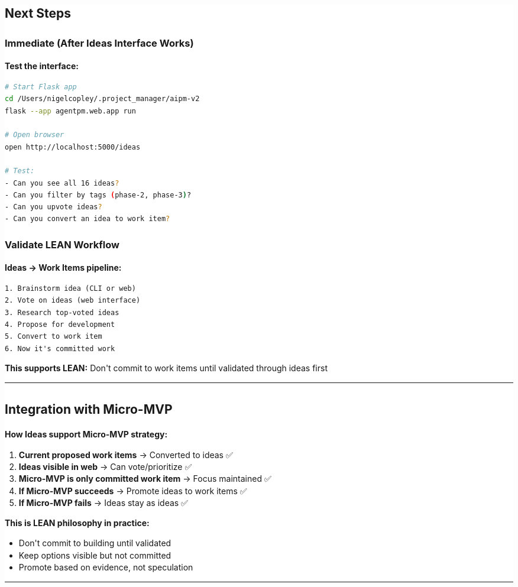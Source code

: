
## Next Steps

### Immediate (After Ideas Interface Works)

**Test the interface:**
```bash
# Start Flask app
cd /Users/nigelcopley/.project_manager/aipm-v2
flask --app agentpm.web.app run

# Open browser
open http://localhost:5000/ideas

# Test:
- Can you see all 16 ideas?
- Can you filter by tags (phase-2, phase-3)?
- Can you upvote ideas?
- Can you convert an idea to work item?
```

### Validate LEAN Workflow

**Ideas → Work Items pipeline:**
```
1. Brainstorm idea (CLI or web)
2. Vote on ideas (web interface)
3. Research top-voted ideas
4. Propose for development
5. Convert to work item
6. Now it's committed work
```

**This supports LEAN:** Don't commit to work items until validated through ideas first

---

## Integration with Micro-MVP

**How Ideas support Micro-MVP strategy:**

1. **Current proposed work items** → Converted to ideas ✅
2. **Ideas visible in web** → Can vote/prioritize ✅
3. **Micro-MVP is only committed work item** → Focus maintained ✅
4. **If Micro-MVP succeeds** → Promote ideas to work items ✅
5. **If Micro-MVP fails** → Ideas stay as ideas ✅

**This is LEAN philosophy in practice:**
- Don't commit to building until validated
- Keep options visible but not committed
- Promote based on evidence, not speculation

---
